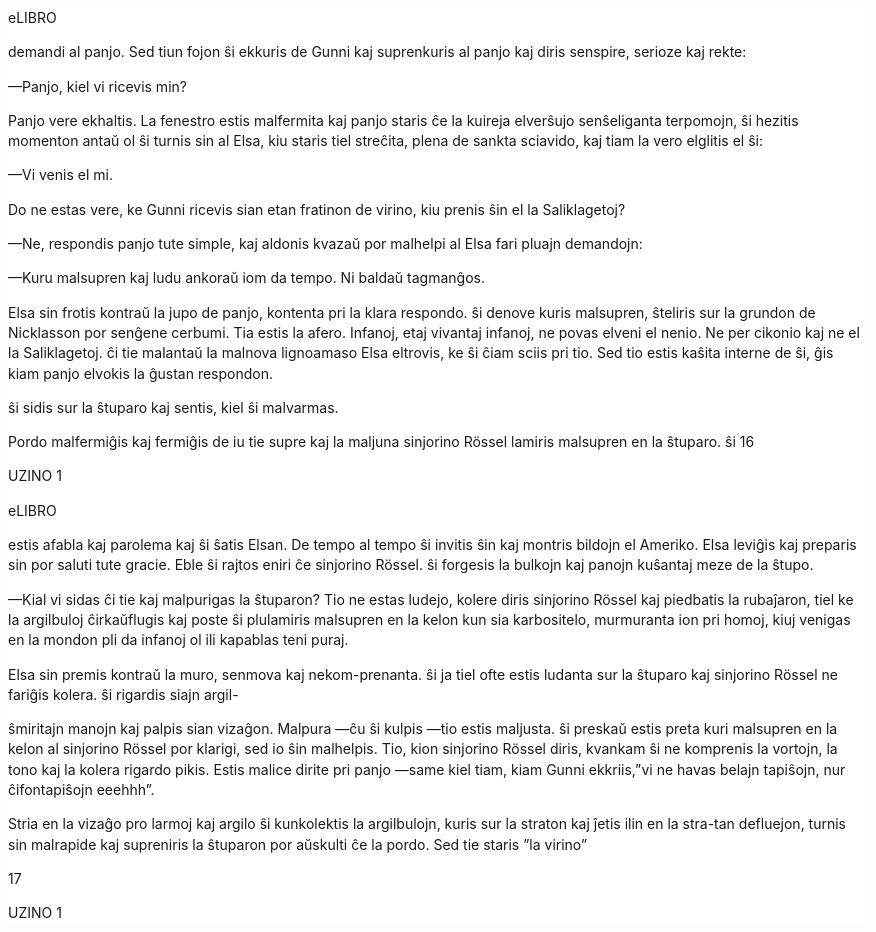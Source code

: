 eLIBRO

demandi al panjo. Sed tiun fojon ŝi ekkuris de Gunni kaj suprenkuris al panjo kaj diris senspire, serioze kaj rekte:

—Panjo, kiel vi ricevis min? 

Panjo vere ekhaltis. La fenestro estis malfermita kaj panjo staris ĉe la kuireja elverŝujo senŝeliganta terpomojn, ŝi hezitis momenton antaŭ ol ŝi turnis sin al Elsa, kiu staris tiel streĉita, plena de sankta sciavido, kaj tiam la vero elglitis el ŝi:

—Vi venis el mi. 

Do ne estas vere, ke Gunni ricevis sian etan fratinon de virino, kiu prenis ŝin el la Saliklagetoj? 

—Ne, respondis panjo tute simple, kaj aldonis kvazaŭ por malhelpi al Elsa fari pluajn demandojn:

—Kuru malsupren kaj ludu ankoraŭ iom da tempo. Ni baldaŭ tagmanĝos. 

Elsa sin frotis kontraŭ la jupo de panjo, kontenta pri la klara respondo. ŝi denove kuris malsupren, ŝteliris sur la grundon de Nicklasson por senĝene cerbumi. Tia estis la afero. Infanoj, etaj vivantaj infanoj, ne povas elveni el nenio. Ne per cikonio kaj ne el la Saliklagetoj. ĉi tie malantaŭ la malnova lignoamaso Elsa eltrovis, ke ŝi ĉiam sciis pri tio. Sed tio estis kaŝita interne de ŝi, ĝis kiam panjo elvokis la ĝustan respondon. 

ŝi sidis sur la ŝtuparo kaj sentis, kiel ŝi malvarmas. 

Pordo malfermiĝis kaj fermiĝis de iu tie supre kaj la maljuna sinjorino Rössel lamiris malsupren en la ŝtuparo. ŝi 16

UZINO 1

eLIBRO

estis afabla kaj parolema kaj ŝi ŝatis Elsan. De tempo al tempo ŝi invitis ŝin kaj montris bildojn el Ameriko. Elsa leviĝis kaj preparis sin por saluti tute gracie. Eble ŝi rajtos eniri ĉe sinjorino Rössel. ŝi forgesis la bulkojn kaj panojn kuŝantaj meze de la ŝtupo. 

—Kial vi sidas ĉi tie kaj malpurigas la ŝtuparon? Tio ne estas ludejo, kolere diris sinjorino Rössel kaj piedbatis la rubaĵaron, tiel ke la argilbuloj ĉirkaŭflugis kaj poste ŝi plulamiris malsupren en la kelon kun sia karbositelo, murmuranta ion pri homoj, kiuj venigas en la mondon pli da infanoj ol ili kapablas teni puraj. 

Elsa sin premis kontraŭ la muro, senmova kaj nekom-prenanta. ŝi ja tiel ofte estis ludanta sur la ŝtuparo kaj sinjorino Rössel ne fariĝis kolera. ŝi rigardis siajn argil-

ŝmiritajn manojn kaj palpis sian vizaĝon. Malpura —ĉu ŝi kulpis —tio estis maljusta. ŝi preskaŭ estis preta kuri malsupren en la kelon al sinjorino Rössel por klarigi, sed io ŝin malhelpis. Tio, kion sinjorino Rössel diris, kvankam ŝi ne komprenis la vortojn, la tono kaj la kolera rigardo pikis. Estis malice dirite pri panjo —same kiel tiam, kiam Gunni ekkriis,”vi ne havas belajn tapiŝojn, nur ĉifontapiŝojn eeehhh”. 

Stria en la vizaĝo pro larmoj kaj argilo ŝi kunkolektis la argilbulojn, kuris sur la straton kaj ĵetis ilin en la stra-tan defluejon, turnis sin malrapide kaj supreniris la ŝtuparon por aŭskulti ĉe la pordo. Sed tie staris ”la virino” 

17

UZINO 1
